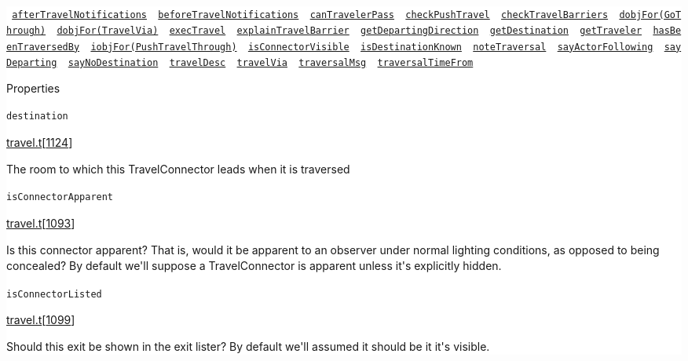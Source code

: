 ` `[`afterTravelNotifications`](#afterTravelNotifications)`  `[`beforeTravelNotifications`](#beforeTravelNotifications)`  `[`canTravelerPass`](#canTravelerPass)`  `[`checkPushTravel`](#checkPushTravel)`  `[`checkTravelBarriers`](#checkTravelBarriers)`  `[`dobjFor(GoThrough)`](#dobjFor(GoThrough))`  `[`dobjFor(TravelVia)`](#dobjFor(TravelVia))`  `[`execTravel`](#execTravel)`  `[`explainTravelBarrier`](#explainTravelBarrier)`  `[`getDepartingDirection`](#getDepartingDirection)`  `[`getDestination`](#getDestination)`  `[`getTraveler`](#getTraveler)`  `[`hasBeenTraversedBy`](#hasBeenTraversedBy)`  `[`iobjFor(PushTravelThrough)`](#iobjFor(PushTravelThrough))`  `[`isConnectorVisible`](#isConnectorVisible)`  `[`isDestinationKnown`](#isDestinationKnown)`  `[`noteTraversal`](#noteTraversal)`  `[`sayActorFollowing`](#sayActorFollowing)`  `[`sayDeparting`](#sayDeparting)`  `[`sayNoDestination`](#sayNoDestination)`  `[`travelDesc`](#travelDesc)`  `[`travelVia`](#travelVia)`  `[`traversalMsg`](#traversalMsg)`  `[`traversalTimeFrom`](#traversalTimeFrom)`  `

<span id="_Properties_"></span>

<div class="mjhd">

<span class="hdln">Properties</span>  

</div>

<span id="destination"></span>

`destination`

[travel.t](../file/travel.t.html)\[[1124](../source/travel.t.html#1124)\]

<div class="desc">

The room to which this TravelConnector leads when it is traversed

</div>

<span id="isConnectorApparent"></span>

`isConnectorApparent`

[travel.t](../file/travel.t.html)\[[1093](../source/travel.t.html#1093)\]

<div class="desc">

Is this connector apparent? That is, would it be apparent to an observer
under normal lighting conditions, as opposed to being concealed? By
default we'll suppose a TravelConnector is apparent unless it's
explicitly hidden.

</div>

<span id="isConnectorListed"></span>

`isConnectorListed`

[travel.t](../file/travel.t.html)\[[1099](../source/travel.t.html#1099)\]

<div class="desc">

Should this exit be shown in the exit lister? By default we'll assumed
it should be it it's visible.

</div>

<span id="isOpen"></span>
